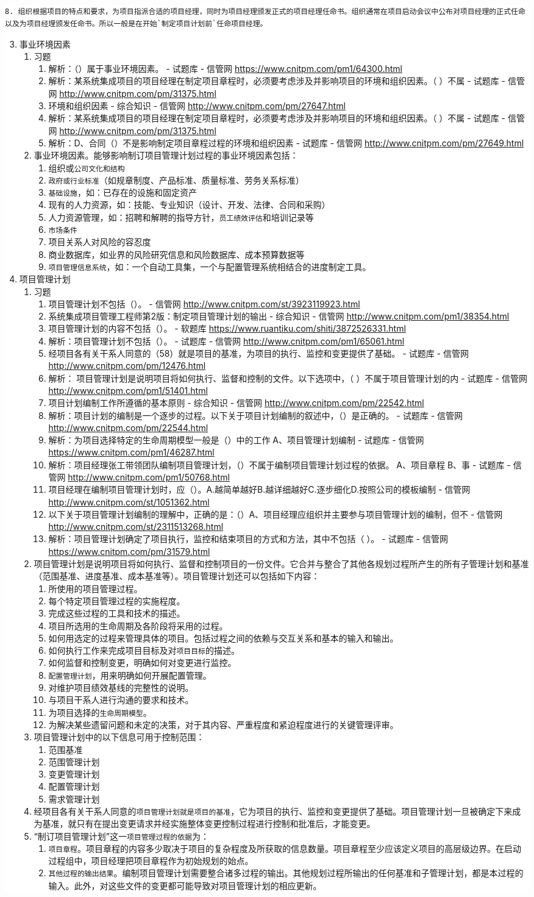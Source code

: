     8. 组织根据项目的特点和要求，为项目指派合适的项目经理，同时为项目经理颁发正式的项目经理任命书。组织通常在项目启动会议中公布对项目经理的正式任命以及为项目经理颁发任命书。所以一般是在开始`制定项目计划前`任命项目经理。 
3. 事业环境因素
    1. 习题
        1. 解析：（）属于事业环境因素。 - 试题库 - 信管网 https://www.cnitpm.com/pm1/64300.html
        2. 解析：某系统集成项目的项目经理在制定项目章程时，必须要考虑涉及并影响项目的环境和组织因素。（ ）不属 - 试题库 - 信管网 http://www.cnitpm.com/pm/31375.html
        3. 环境和组织因素 - 综合知识 - 信管网 http://www.cnitpm.com/pm/27647.html
        4. 解析：某系统集成项目的项目经理在制定项目章程时，必须要考虑涉及并影响项目的环境和组织因素。（ ）不属 - 试题库 - 信管网 http://www.cnitpm.com/pm/31375.html
        5. 解析：D、合同（）不是影响制定项目章程过程的环境和组织因素 - 试题库 - 信管网 http://www.cnitpm.com/pm/27649.html
    2. 事业环境因素。能够影响制订项目管理计划过程的事业环境因素包括：
        1. 组织或`公司文化和结构` 
        2. `政府或行业标准`（如规章制度、产品标准、质量标准、劳务关系标准） 
        3. `基础设施`，如：已存在的设施和固定资产 
        4. 现有的人力资源，如：技能、专业知识（设计、开发、法律、合同和采购） 
        5. 人力资源管理，如：招聘和解聘的指导方针，`员工绩效评估`和培训记录等 
        6. `市场条件 `
        7. 项目关系人对风险的容忍度 
        8. 商业数据库，如业界的风险研究信息和风险数据库、成本预算数据等 
        9. `项目管理信息系统`，如：一个自动工具集，一个与配置管理系统相结合的进度制定工具。
4. 项目管理计划
    1. 习题
        1. 项目管理计划不包括（）。 - 信管网 http://www.cnitpm.com/st/3923119923.html
        2. 系统集成项目管理工程师第2版：制定项目管理计划的输出 - 综合知识 - 信管网 http://www.cnitpm.com/pm1/38354.html
        3. 项目管理计划的内容不包括（）。 - 软题库 https://www.ruantiku.com/shiti/3872526331.html
        4. 解析：项目管理计划不包括（）。 - 试题库 - 信管网 http://www.cnitpm.com/pm1/65061.html
        5. 经项目各有关干系人同意的（58）就是项目的基准，为项目的执行、监控和变更提供了基础。 - 试题库 - 信管网 http://www.cnitpm.com/pm/12476.html
        6. 解析： 项目管理计划是说明项目将如何执行、监督和控制的文件。以下选项中，（ ）不属于项目管理计划的内 - 试题库 - 信管网 http://www.cnitpm.com/pm1/51401.html
        7. 项目计划编制工作所遵循的基本原则 - 综合知识 - 信管网 http://www.cnitpm.com/pm/22542.html
        8. 解析：项目计划的编制是一个逐步的过程。以下关于项目计划编制的叙述中，（）是正确的。 - 试题库 - 信管网 http://www.cnitpm.com/pm/22544.html
        9. 解析：为项目选择特定的生命周期模型一般是（）中的工作 A、项目管理计划编制 - 试题库 - 信管网 https://www.cnitpm.com/pm1/46287.html
        10. 解析：项目经理张工带领团队编制项目管理计划，（）不属于编制项目管理计划过程的依据。 A、项目章程 B、事 - 试题库 - 信管网 http://www.cnitpm.com/pm1/50768.html
        11. 项目经理在编制项目管理计划时，应（）。A.越简单越好B.越详细越好C.逐步细化D.按照公司的模板编制 - 信管网 http://www.cnitpm.com/st/1051362.html
        12. 以下关于项目管理计划编制的理解中，正确的是：（）A、项目经理应组织并主要参与项目管理计划的编制，但不 - 信管网 http://www.cnitpm.com/st/2311513268.html
        13. 解析：项目管理计划确定了项目执行，监控和结束项目的方式和方法，其中不包括（ ）。 - 试题库 - 信管网 https://www.cnitpm.com/pm/31579.html
    2. 项目管理计划是说明项目将如何执行、监督和控制项目的一份文件。它合并与整合了其他各规划过程所产生的所有子管理计划和基准（范围基准、进度基准、成本基准等）。项目管理计划还可以包括如下内容：
        1. 所使用的项目管理过程。
        2. 每个特定项目管理过程的实施程度。
        3. 完成这些过程的工具和技术的描述。
        4. 项目所选用的生命周期及各阶段将采用的过程。
        5. 如何用选定的过程来管理具体的项目。包括过程之间的依赖与交互关系和基本的输入和输出。
        6. 如何执行工作来完成项目目标及对`项目目标`的描述。
        7. 如何监督和控制变更，明确如何对变更进行监控。
        8. `配置管理计划`，用来明确如何开展配置管理。
        9. 对维护项目绩效基线的完整性的说明。
        10. 与项目干系人进行沟通的要求和技术。
        11. 为项目选择的`生命周期模型`。
        12. 为解决某些遗留问题和未定的决策，对于其内容、严重程度和紧迫程度进行的关键管理评审。
    3. 项目管理计划中的以下信息可用于控制范围：
        1. 范围基准
        2. 范围管理计划
        3. 变更管理计划
        4. 配置管理计划
        5. 需求管理计划
    4. 经项目各有关干系人同意的`项目管理计划就是项目的基准`，它为项目的执行、监控和变更提供了基础。项目管理计划一旦被确定下来成为基准，就只有在提出变更请求并经实施整体变更控制过程进行控制和批准后，才能变更。
    5. “制订项目管理计划”这一`项目管理过程的依据`为：
        1. `项目章程`。项目章程的内容多少取决于项目的复杂程度及所获取的信息数量。项目章程至少应该定义项目的高层级边界。在启动过程组中，项目经理把项目章程作为初始规划的始点。
        2. `其他过程的输出结果`。编制项目管理计划需要整合诸多过程的输出。其他规划过程所输出的任何基准和子管理计划，都是本过程的输入。此外，对这些文件的变更都可能导致对项目管理计划的相应更新。